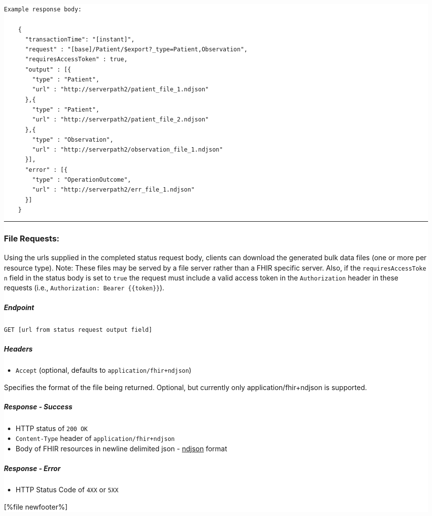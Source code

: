     Example response body:

        {
          "transactionTime": "[instant]",
          "request" : "[base]/Patient/$export?_type=Patient,Observation", 
          "requiresAccessToken" : true,
          "output" : [{
            "type" : "Patient",
            "url" : "http://serverpath2/patient_file_1.ndjson"
          },{
            "type" : "Patient",
            "url" : "http://serverpath2/patient_file_2.ndjson"
          },{
            "type" : "Observation",
            "url" : "http://serverpath2/observation_file_1.ndjson"
          }],
          "error" : [{
            "type" : "OperationOutcome",
            "url" : "http://serverpath2/err_file_1.ndjson"
          }]
        }

------------------------------------------------------------------------

### File Requests:

Using the urls supplied in the completed status request body, clients can download the generated bulk data files (one or more per resource type). Note: These files may be served by a file server rather than a FHIR specific server. Also, if the `requiresAccessToken` field in the status body is set to `true` the request must include a valid access token in the `Authorization` header in these requests (i.e., `Authorization: Bearer {{token}}`).

##### Endpoint

`GET [url from status request output field]`

##### Headers

-   `Accept` (optional, defaults to `application/fhir+ndjson`)

Specifies the format of the file being returned. Optional, but currently only application/fhir+ndjson is supported.

##### Response - Success

-   HTTP status of `200 OK`
-   `Content-Type` header of `application/fhir+ndjson`
-   Body of FHIR resources in newline delimited json - [ndjson](http://ndjson.org/) format

##### Response - Error

-   HTTP Status Code of `4XX` or `5XX`

\[%file newfooter%\]
